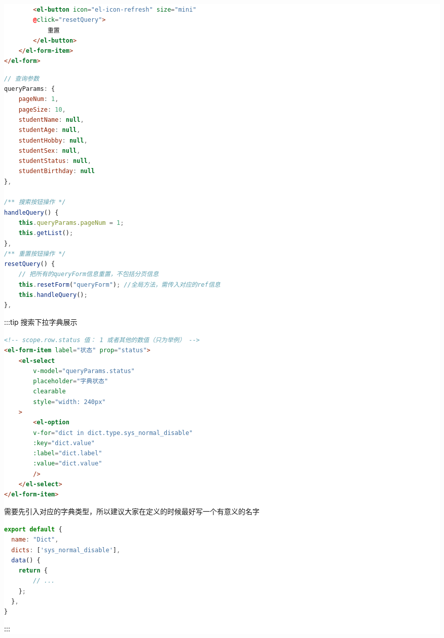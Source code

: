 ```html
        <el-button icon="el-icon-refresh" size="mini" 
        @click="resetQuery">
            重置
        </el-button>
    </el-form-item>
</el-form>
```
```javascript
// 查询参数
queryParams: {
    pageNum: 1,
    pageSize: 10,
    studentName: null,
    studentAge: null,
    studentHobby: null,
    studentSex: null,
    studentStatus: null,
    studentBirthday: null
},

/** 搜索按钮操作 */
handleQuery() {
    this.queryParams.pageNum = 1;
    this.getList();
},
/** 重置按钮操作 */
resetQuery() {
    // 把所有的queryForm信息重置，不包括分页信息
    this.resetForm("queryForm"); //全局方法，需传入对应的ref信息
    this.handleQuery();
},
```
:::tip 搜索下拉字典展示
```html
<!-- scope.row.status 值： 1 或者其他的数值（只为举例） -->
<el-form-item label="状态" prop="status">
    <el-select
        v-model="queryParams.status"
        placeholder="字典状态"
        clearable
        style="width: 240px"
    >
        <el-option
        v-for="dict in dict.type.sys_normal_disable"
        :key="dict.value"
        :label="dict.label"
        :value="dict.value"
        />
    </el-select>
</el-form-item>
```
需要先引入对应的字典类型，所以建议大家在定义的时候最好写一个有意义的名字
```javascript {3}
export default {
  name: "Dict",
  dicts: ['sys_normal_disable'],
  data() {
    return {
        // ...
    };
  },
}
```
:::
